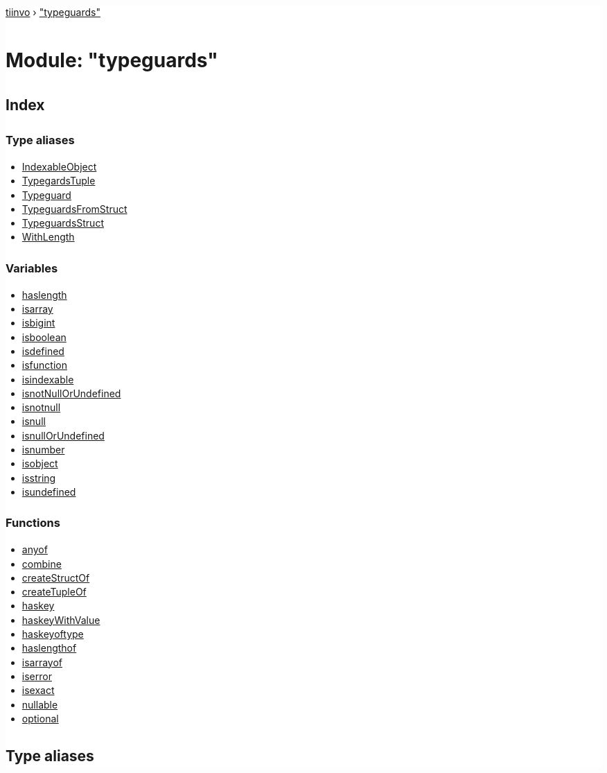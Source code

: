 [tiinvo](../README.md) › ["typeguards"](_typeguards_.md)

# Module: "typeguards"

## Index

### Type aliases

* [IndexableObject](_typeguards_.md#indexableobject)
* [TypegardsTuple](_typeguards_.md#typegardstuple)
* [Typeguard](_typeguards_.md#typeguard)
* [TypeguardsFromStruct](_typeguards_.md#typeguardsfromstruct)
* [TypeguardsStruct](_typeguards_.md#typeguardsstruct)
* [WithLength](_typeguards_.md#withlength)

### Variables

* [haslength](_typeguards_.md#const-haslength)
* [isarray](_typeguards_.md#const-isarray)
* [isbigint](_typeguards_.md#const-isbigint)
* [isboolean](_typeguards_.md#const-isboolean)
* [isdefined](_typeguards_.md#const-isdefined)
* [isfunction](_typeguards_.md#const-isfunction)
* [isindexable](_typeguards_.md#const-isindexable)
* [isnotNullOrUndefined](_typeguards_.md#const-isnotnullorundefined)
* [isnotnull](_typeguards_.md#const-isnotnull)
* [isnull](_typeguards_.md#const-isnull)
* [isnullOrUndefined](_typeguards_.md#const-isnullorundefined)
* [isnumber](_typeguards_.md#const-isnumber)
* [isobject](_typeguards_.md#const-isobject)
* [isstring](_typeguards_.md#const-isstring)
* [isundefined](_typeguards_.md#const-isundefined)

### Functions

* [anyof](_typeguards_.md#const-anyof)
* [combine](_typeguards_.md#const-combine)
* [createStructOf](_typeguards_.md#const-createstructof)
* [createTupleOf](_typeguards_.md#const-createtupleof)
* [haskey](_typeguards_.md#const-haskey)
* [haskeyWithValue](_typeguards_.md#const-haskeywithvalue)
* [haskeyoftype](_typeguards_.md#const-haskeyoftype)
* [haslengthof](_typeguards_.md#const-haslengthof)
* [isarrayof](_typeguards_.md#const-isarrayof)
* [iserror](_typeguards_.md#const-iserror)
* [isexact](_typeguards_.md#const-isexact)
* [nullable](_typeguards_.md#const-nullable)
* [optional](_typeguards_.md#const-optional)

## Type aliases
